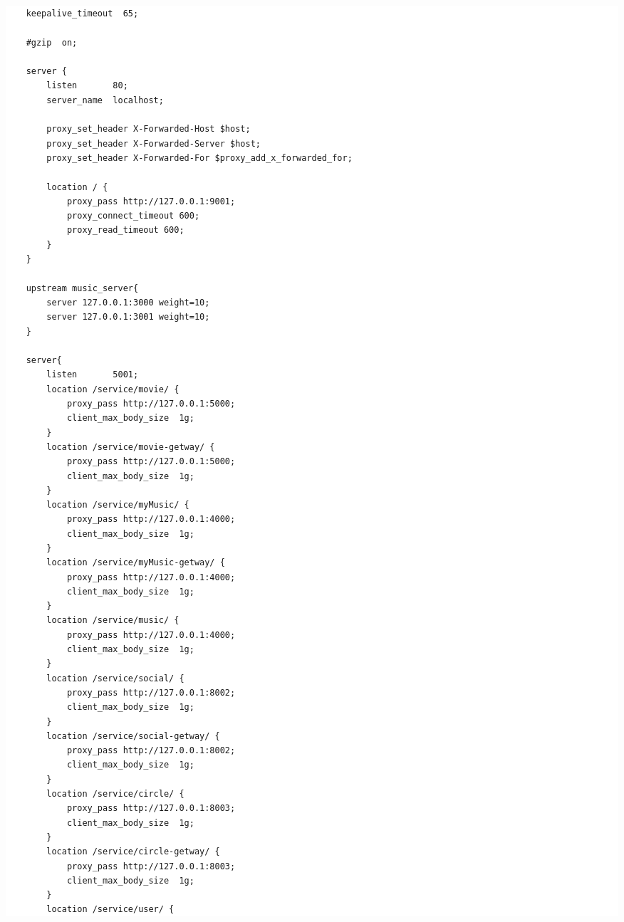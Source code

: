 ```
    keepalive_timeout  65;

    #gzip  on;

    server {
        listen       80;
        server_name  localhost;

        proxy_set_header X-Forwarded-Host $host;
		proxy_set_header X-Forwarded-Server $host;
		proxy_set_header X-Forwarded-For $proxy_add_x_forwarded_for;
		
		location / {
			proxy_pass http://127.0.0.1:9001;
			proxy_connect_timeout 600;
			proxy_read_timeout 600;
		}
    }

    upstream music_server{
        server 127.0.0.1:3000 weight=10;
        server 127.0.0.1:3001 weight=10;
    }

    server{
        listen       5001;
        location /service/movie/ {
            proxy_pass http://127.0.0.1:5000;
            client_max_body_size  1g;
        }
        location /service/movie-getway/ {
            proxy_pass http://127.0.0.1:5000;
            client_max_body_size  1g;
        }
        location /service/myMusic/ {
            proxy_pass http://127.0.0.1:4000;
            client_max_body_size  1g;
        }
        location /service/myMusic-getway/ {
            proxy_pass http://127.0.0.1:4000;
            client_max_body_size  1g;
        }
        location /service/music/ {
            proxy_pass http://127.0.0.1:4000;
            client_max_body_size  1g;
        }
        location /service/social/ {
            proxy_pass http://127.0.0.1:8002;
            client_max_body_size  1g;
        }
        location /service/social-getway/ {
            proxy_pass http://127.0.0.1:8002;
            client_max_body_size  1g;
        }
        location /service/circle/ {
            proxy_pass http://127.0.0.1:8003;
            client_max_body_size  1g;
        }
        location /service/circle-getway/ {
            proxy_pass http://127.0.0.1:8003;
            client_max_body_size  1g;
        }
        location /service/user/ {
```